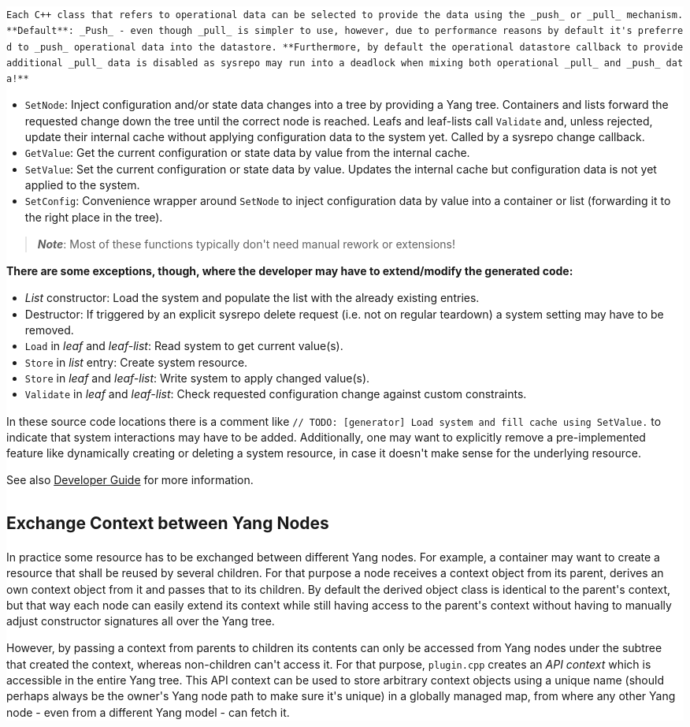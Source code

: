     Each C++ class that refers to operational data can be selected to provide the data using the _push_ or _pull_ mechanism. **Default**: _Push_ - even though _pull_ is simpler to use, however, due to performance reasons by default it's preferred to _push_ operational data into the datastore. **Furthermore, by default the operational datastore callback to provide additional _pull_ data is disabled as sysrepo may run into a deadlock when mixing both operational _pull_ and _push_ data!**

- `SetNode`: Inject configuration and/or state data changes into a tree by providing a Yang tree. Containers and lists forward the requested change down the tree until the correct node is reached. Leafs and leaf-lists call `Validate` and, unless rejected, update their internal cache without applying configuration data to the system yet. Called by a sysrepo change callback.
- `GetValue`: Get the current configuration or state data by value from the internal cache.
- `SetValue`: Set the current configuration or state data by value. Updates the internal cache but configuration data is not yet applied to the system.
- `SetConfig`: Convenience wrapper around `SetNode` to inject configuration data by value into a container or list (forwarding it to the right place in the tree).

> **_Note_**: Most of these functions typically don't need manual rework or extensions!

**There are some exceptions, though, where the developer may have to extend/modify the generated code:**
- _List_ constructor: Load the system and populate the list with the already existing entries.
- Destructor: If triggered by an explicit sysrepo delete request (i.e. not on regular teardown) a system setting may have to be removed.
- `Load` in _leaf_ and _leaf-list_: Read system to get current value(s).
- `Store` in _list_ entry: Create system resource.
- `Store` in _leaf_ and _leaf-list_: Write system to apply changed value(s).
- `Validate` in _leaf_ and _leaf-list_: Check requested configuration change against custom constraints.

In these source code locations there is a comment like `// TODO: [generator] Load system and fill cache using SetValue.` to indicate that system interactions may have to be added.
Additionally, one may want to explicitly remove a pre-implemented feature like dynamically creating or deleting a system resource, in case it doesn't make sense for the underlying resource.

See also [Developer Guide](developer-guide.md) for more information.

## Exchange Context between Yang Nodes

In practice some resource has to be exchanged between different Yang nodes. For example, a container may want to create a resource that shall be reused by several children. For that purpose a node receives a context object from its parent, derives an own context object from it and passes that to its children. By default the derived object class is identical to the parent's context, but that way each node can easily extend its context while still having access to the parent's context without having to manually adjust constructor signatures all over the Yang tree.

However, by passing a context from parents to children its contents can only be accessed from Yang nodes under the subtree that created the context, whereas non-children can't access it. For that purpose, `plugin.cpp` creates an _API context_ which is accessible in the entire Yang tree. This API context can be used to store arbitrary context objects using a unique name (should perhaps always be the owner's Yang node path to make sure it's unique) in a globally managed map, from where any other Yang node - even from a different Yang model - can fetch it.

